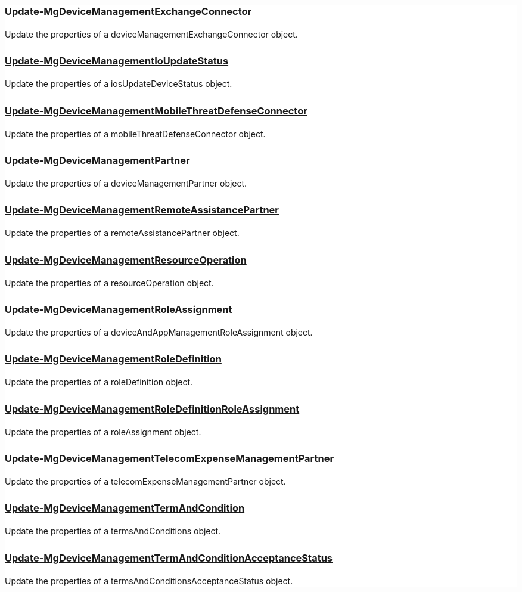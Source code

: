 ### [Update-MgDeviceManagementExchangeConnector](Update-MgDeviceManagementExchangeConnector.md)
Update the properties of a deviceManagementExchangeConnector object.

### [Update-MgDeviceManagementIoUpdateStatus](Update-MgDeviceManagementIoUpdateStatus.md)
Update the properties of a iosUpdateDeviceStatus object.

### [Update-MgDeviceManagementMobileThreatDefenseConnector](Update-MgDeviceManagementMobileThreatDefenseConnector.md)
Update the properties of a mobileThreatDefenseConnector object.

### [Update-MgDeviceManagementPartner](Update-MgDeviceManagementPartner.md)
Update the properties of a deviceManagementPartner object.

### [Update-MgDeviceManagementRemoteAssistancePartner](Update-MgDeviceManagementRemoteAssistancePartner.md)
Update the properties of a remoteAssistancePartner object.

### [Update-MgDeviceManagementResourceOperation](Update-MgDeviceManagementResourceOperation.md)
Update the properties of a resourceOperation object.

### [Update-MgDeviceManagementRoleAssignment](Update-MgDeviceManagementRoleAssignment.md)
Update the properties of a deviceAndAppManagementRoleAssignment object.

### [Update-MgDeviceManagementRoleDefinition](Update-MgDeviceManagementRoleDefinition.md)
Update the properties of a roleDefinition object.

### [Update-MgDeviceManagementRoleDefinitionRoleAssignment](Update-MgDeviceManagementRoleDefinitionRoleAssignment.md)
Update the properties of a roleAssignment object.

### [Update-MgDeviceManagementTelecomExpenseManagementPartner](Update-MgDeviceManagementTelecomExpenseManagementPartner.md)
Update the properties of a telecomExpenseManagementPartner object.

### [Update-MgDeviceManagementTermAndCondition](Update-MgDeviceManagementTermAndCondition.md)
Update the properties of a termsAndConditions object.

### [Update-MgDeviceManagementTermAndConditionAcceptanceStatus](Update-MgDeviceManagementTermAndConditionAcceptanceStatus.md)
Update the properties of a termsAndConditionsAcceptanceStatus object.
